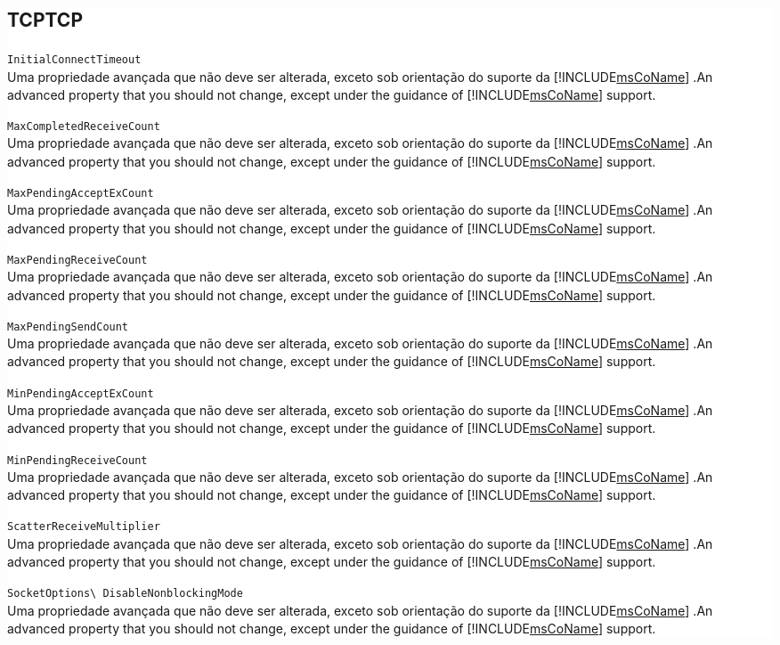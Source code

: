 ## <a name="tcp"></a><span data-ttu-id="404a6-140">TCP</span><span class="sxs-lookup"><span data-stu-id="404a6-140">TCP</span></span>  
 `InitialConnectTimeout`  
 <span data-ttu-id="404a6-141">Uma propriedade avançada que não deve ser alterada, exceto sob orientação do suporte da [!INCLUDE[msCoName](../../includes/msconame-md.md)] .</span><span class="sxs-lookup"><span data-stu-id="404a6-141">An advanced property that you should not change, except under the guidance of [!INCLUDE[msCoName](../../includes/msconame-md.md)] support.</span></span>  
  
 `MaxCompletedReceiveCount`  
 <span data-ttu-id="404a6-142">Uma propriedade avançada que não deve ser alterada, exceto sob orientação do suporte da [!INCLUDE[msCoName](../../includes/msconame-md.md)] .</span><span class="sxs-lookup"><span data-stu-id="404a6-142">An advanced property that you should not change, except under the guidance of [!INCLUDE[msCoName](../../includes/msconame-md.md)] support.</span></span>  
  
 `MaxPendingAcceptExCount`  
 <span data-ttu-id="404a6-143">Uma propriedade avançada que não deve ser alterada, exceto sob orientação do suporte da [!INCLUDE[msCoName](../../includes/msconame-md.md)] .</span><span class="sxs-lookup"><span data-stu-id="404a6-143">An advanced property that you should not change, except under the guidance of [!INCLUDE[msCoName](../../includes/msconame-md.md)] support.</span></span>  
  
 `MaxPendingReceiveCount`  
 <span data-ttu-id="404a6-144">Uma propriedade avançada que não deve ser alterada, exceto sob orientação do suporte da [!INCLUDE[msCoName](../../includes/msconame-md.md)] .</span><span class="sxs-lookup"><span data-stu-id="404a6-144">An advanced property that you should not change, except under the guidance of [!INCLUDE[msCoName](../../includes/msconame-md.md)] support.</span></span>  
  
 `MaxPendingSendCount`  
 <span data-ttu-id="404a6-145">Uma propriedade avançada que não deve ser alterada, exceto sob orientação do suporte da [!INCLUDE[msCoName](../../includes/msconame-md.md)] .</span><span class="sxs-lookup"><span data-stu-id="404a6-145">An advanced property that you should not change, except under the guidance of [!INCLUDE[msCoName](../../includes/msconame-md.md)] support.</span></span>  
  
 `MinPendingAcceptExCount`  
 <span data-ttu-id="404a6-146">Uma propriedade avançada que não deve ser alterada, exceto sob orientação do suporte da [!INCLUDE[msCoName](../../includes/msconame-md.md)] .</span><span class="sxs-lookup"><span data-stu-id="404a6-146">An advanced property that you should not change, except under the guidance of [!INCLUDE[msCoName](../../includes/msconame-md.md)] support.</span></span>  
  
 `MinPendingReceiveCount`  
 <span data-ttu-id="404a6-147">Uma propriedade avançada que não deve ser alterada, exceto sob orientação do suporte da [!INCLUDE[msCoName](../../includes/msconame-md.md)] .</span><span class="sxs-lookup"><span data-stu-id="404a6-147">An advanced property that you should not change, except under the guidance of [!INCLUDE[msCoName](../../includes/msconame-md.md)] support.</span></span>  
  
 `ScatterReceiveMultiplier`  
 <span data-ttu-id="404a6-148">Uma propriedade avançada que não deve ser alterada, exceto sob orientação do suporte da [!INCLUDE[msCoName](../../includes/msconame-md.md)] .</span><span class="sxs-lookup"><span data-stu-id="404a6-148">An advanced property that you should not change, except under the guidance of [!INCLUDE[msCoName](../../includes/msconame-md.md)] support.</span></span>  
  
 `SocketOptions\ DisableNonblockingMode`  
 <span data-ttu-id="404a6-149">Uma propriedade avançada que não deve ser alterada, exceto sob orientação do suporte da [!INCLUDE[msCoName](../../includes/msconame-md.md)] .</span><span class="sxs-lookup"><span data-stu-id="404a6-149">An advanced property that you should not change, except under the guidance of [!INCLUDE[msCoName](../../includes/msconame-md.md)] support.</span></span>  
  